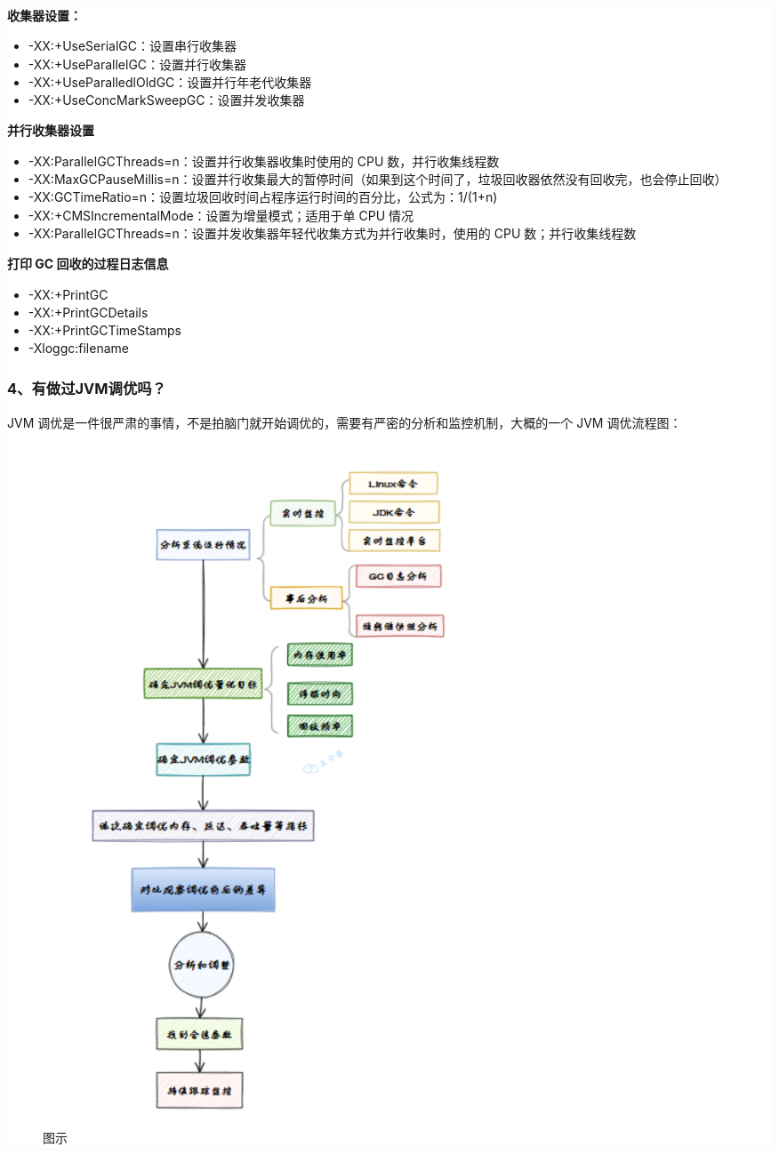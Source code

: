 **收集器设置：**

* \-XX:+UseSerialGC：设置串行收集器
* \-XX:+UseParallelGC：设置并行收集器
* \-XX:+UseParalledlOldGC：设置并行年老代收集器
* \-XX:+UseConcMarkSweepGC：设置并发收集器

**并行收集器设置**

* \-XX:ParallelGCThreads=n：设置并行收集器收集时使用的 CPU 数，并行收集线程数
* \-XX:MaxGCPauseMillis=n：设置并行收集最大的暂停时间（如果到这个时间了，垃圾回收器依然没有回收完，也会停止回收）
* \-XX:GCTimeRatio=n：设置垃圾回收时间占程序运行时间的百分比，公式为：1/(1+n)
* \-XX:+CMSIncrementalMode：设置为增量模式；适用于单 CPU 情况
* \-XX:ParallelGCThreads=n：设置并发收集器年轻代收集方式为并行收集时，使用的 CPU 数；并行收集线程数

**打印 GC 回收的过程日志信息**

* \-XX:+PrintGC
* \-XX:+PrintGCDetails
* \-XX:+PrintGCTimeStamps
* \-Xloggc:filename

### **4、有做过JVM调优吗？**

JVM 调优是一件很严肃的事情，不是拍脑门就开始调优的，需要有严密的分析和监控机制，大概的一个 JVM 调优流程图：

<figure><img src="../.gitbook/assets/image (173).png" alt=""><figcaption><p>图示</p></figcaption></figure>
